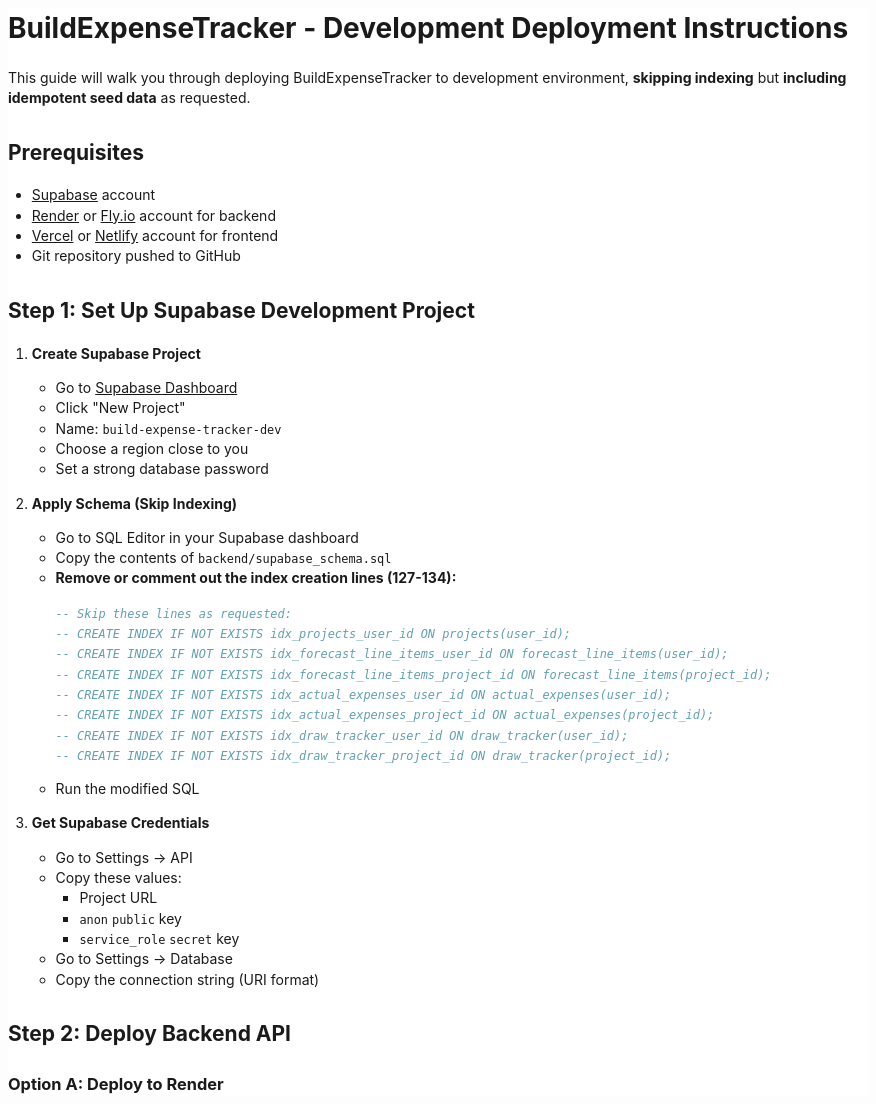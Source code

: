 # BuildExpenseTracker - Development Deployment Instructions

This guide will walk you through deploying BuildExpenseTracker to development environment, **skipping indexing** but **including idempotent seed data** as requested.

## Prerequisites

- [Supabase](https://supabase.com) account
- [Render](https://render.com) or [Fly.io](https://fly.io) account for backend
- [Vercel](https://vercel.com) or [Netlify](https://netlify.com) account for frontend
- Git repository pushed to GitHub

## Step 1: Set Up Supabase Development Project

1. **Create Supabase Project**
   - Go to [Supabase Dashboard](https://supabase.com/dashboard)
   - Click "New Project"
   - Name: `build-expense-tracker-dev`
   - Choose a region close to you
   - Set a strong database password

2. **Apply Schema (Skip Indexing)**
   - Go to SQL Editor in your Supabase dashboard
   - Copy the contents of `backend/supabase_schema.sql`
   - **Remove or comment out the index creation lines (127-134):**
     ```sql
     -- Skip these lines as requested:
     -- CREATE INDEX IF NOT EXISTS idx_projects_user_id ON projects(user_id);
     -- CREATE INDEX IF NOT EXISTS idx_forecast_line_items_user_id ON forecast_line_items(user_id);
     -- CREATE INDEX IF NOT EXISTS idx_forecast_line_items_project_id ON forecast_line_items(project_id);
     -- CREATE INDEX IF NOT EXISTS idx_actual_expenses_user_id ON actual_expenses(user_id);
     -- CREATE INDEX IF NOT EXISTS idx_actual_expenses_project_id ON actual_expenses(project_id);
     -- CREATE INDEX IF NOT EXISTS idx_draw_tracker_user_id ON draw_tracker(user_id);
     -- CREATE INDEX IF NOT EXISTS idx_draw_tracker_project_id ON draw_tracker(project_id);
     ```
   - Run the modified SQL

3. **Get Supabase Credentials**
   - Go to Settings → API
   - Copy these values:
     - Project URL
     - `anon` `public` key
     - `service_role` `secret` key
   - Go to Settings → Database
   - Copy the connection string (URI format)

## Step 2: Deploy Backend API

### Option A: Deploy to Render
